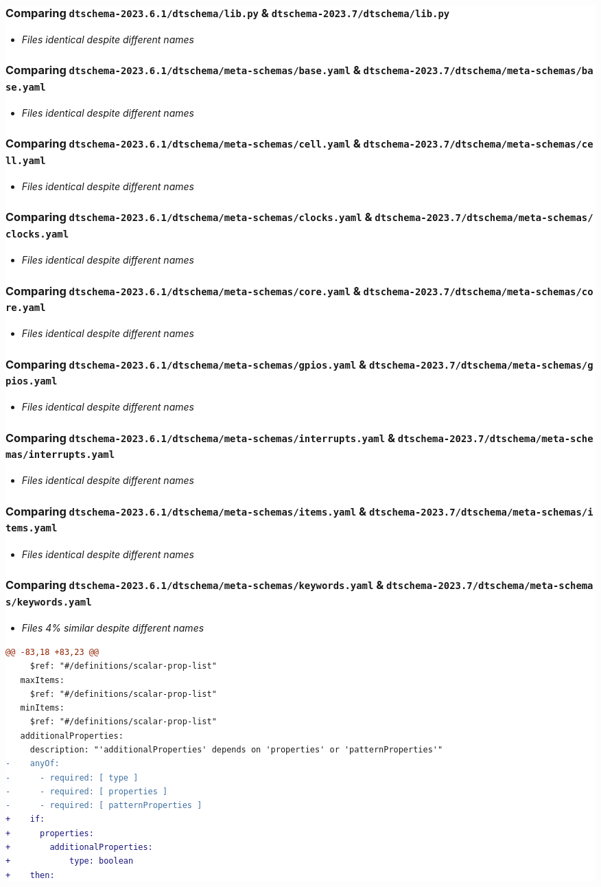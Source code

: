 ### Comparing `dtschema-2023.6.1/dtschema/lib.py` & `dtschema-2023.7/dtschema/lib.py`

 * *Files identical despite different names*

### Comparing `dtschema-2023.6.1/dtschema/meta-schemas/base.yaml` & `dtschema-2023.7/dtschema/meta-schemas/base.yaml`

 * *Files identical despite different names*

### Comparing `dtschema-2023.6.1/dtschema/meta-schemas/cell.yaml` & `dtschema-2023.7/dtschema/meta-schemas/cell.yaml`

 * *Files identical despite different names*

### Comparing `dtschema-2023.6.1/dtschema/meta-schemas/clocks.yaml` & `dtschema-2023.7/dtschema/meta-schemas/clocks.yaml`

 * *Files identical despite different names*

### Comparing `dtschema-2023.6.1/dtschema/meta-schemas/core.yaml` & `dtschema-2023.7/dtschema/meta-schemas/core.yaml`

 * *Files identical despite different names*

### Comparing `dtschema-2023.6.1/dtschema/meta-schemas/gpios.yaml` & `dtschema-2023.7/dtschema/meta-schemas/gpios.yaml`

 * *Files identical despite different names*

### Comparing `dtschema-2023.6.1/dtschema/meta-schemas/interrupts.yaml` & `dtschema-2023.7/dtschema/meta-schemas/interrupts.yaml`

 * *Files identical despite different names*

### Comparing `dtschema-2023.6.1/dtschema/meta-schemas/items.yaml` & `dtschema-2023.7/dtschema/meta-schemas/items.yaml`

 * *Files identical despite different names*

### Comparing `dtschema-2023.6.1/dtschema/meta-schemas/keywords.yaml` & `dtschema-2023.7/dtschema/meta-schemas/keywords.yaml`

 * *Files 4% similar despite different names*

```diff
@@ -83,18 +83,23 @@
     $ref: "#/definitions/scalar-prop-list"
   maxItems:
     $ref: "#/definitions/scalar-prop-list"
   minItems:
     $ref: "#/definitions/scalar-prop-list"
   additionalProperties:
     description: "'additionalProperties' depends on 'properties' or 'patternProperties'"
-    anyOf:
-      - required: [ type ]
-      - required: [ properties ]
-      - required: [ patternProperties ]
+    if:
+      properties:
+        additionalProperties:
+            type: boolean
+    then:
```